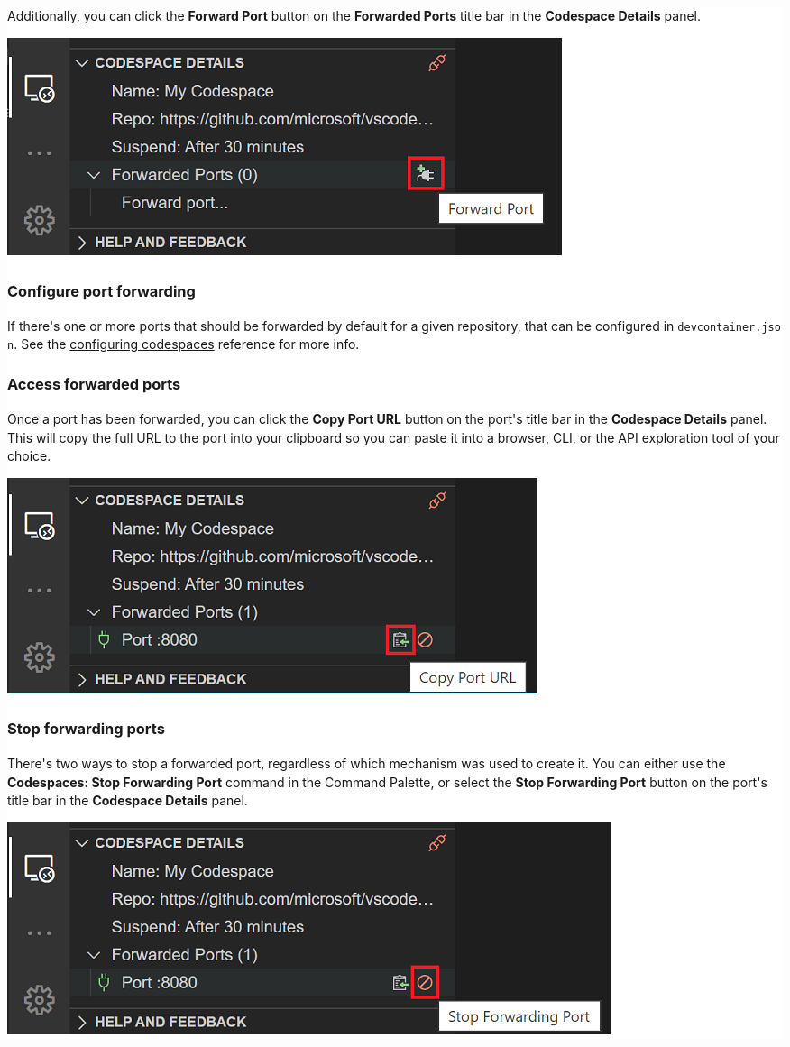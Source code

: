 Additionally, you can click the **Forward Port** button on the **Forwarded Ports** title bar in the **Codespace Details** panel.

![Codespaces port forwarding interface](../images/port-forwarding-interface-vsc-01.png)

### Configure port forwarding

If there's one or more ports that should be forwarded by default for a given repository, that can be configured in `devcontainer.json`. See the [configuring codespaces](../reference/configuring.md) reference for more info.

### Access forwarded ports

Once a port has been forwarded, you can click the **Copy Port URL** button on the port's title bar in the **Codespace Details** panel. This will copy the full URL to the port into your clipboard so you can paste it into a browser, CLI, or the API exploration tool of your choice.

![Accessing forwarded ports](../images/accessing-forwarded-ports-vsc-01.png)

### Stop forwarding ports

There's two ways to stop a forwarded port, regardless of which mechanism was used to create it. You can either use the **Codespaces: Stop Forwarding Port** command in the Command Palette, or select the **Stop Forwarding Port** button on the port's title bar in the **Codespace Details** panel.

![Stop port forwarding](../images/stop-forwarding-ports-vsc-01.png)
